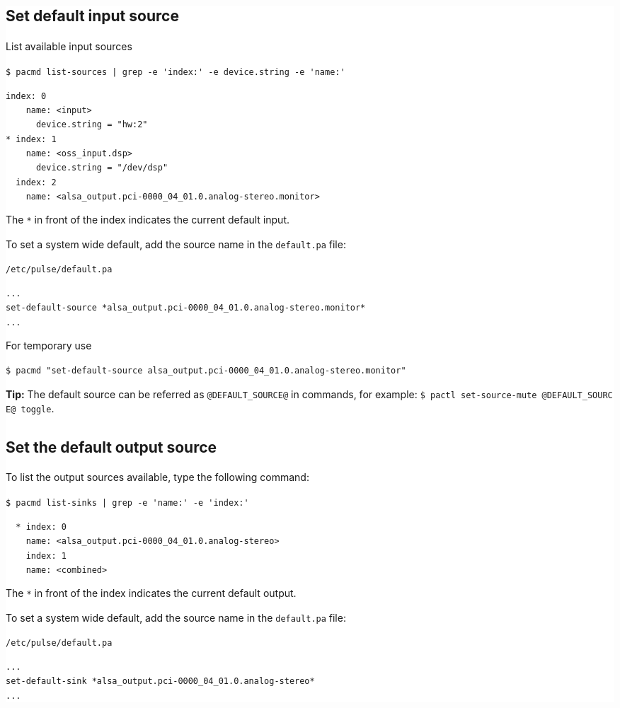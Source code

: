 
## Set default input source

List available input sources

 `$ pacmd list-sources | grep -e 'index:' -e device.string -e 'name:'` 
```
index: 0
    name: <input>
      device.string = "hw:2"
* index: 1
    name: <oss_input.dsp>
      device.string = "/dev/dsp"
  index: 2
    name: <alsa_output.pci-0000_04_01.0.analog-stereo.monitor>
```

The `*` in front of the index indicates the current default input.

To set a system wide default, add the source name in the `default.pa` file:

 `/etc/pulse/default.pa` 
```
...
set-default-source *alsa_output.pci-0000_04_01.0.analog-stereo.monitor*
...
```

For temporary use

```
$ pacmd "set-default-source alsa_output.pci-0000_04_01.0.analog-stereo.monitor"

```

**Tip:** The default source can be referred as `@DEFAULT_SOURCE@` in commands, for example: `$ pactl set-source-mute @DEFAULT_SOURCE@ toggle`.

## Set the default output source

To list the output sources available, type the following command:

 `$ pacmd list-sinks | grep -e 'name:' -e 'index:'` 
```
  * index: 0
	name: <alsa_output.pci-0000_04_01.0.analog-stereo>
    index: 1
	name: <combined>
```

The `*` in front of the index indicates the current default output.

To set a system wide default, add the source name in the `default.pa` file:

 `/etc/pulse/default.pa` 
```
...
set-default-sink *alsa_output.pci-0000_04_01.0.analog-stereo*
...
```
